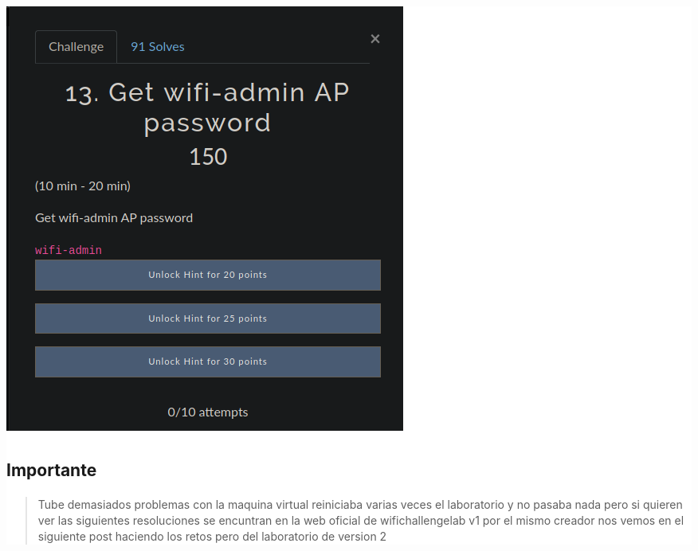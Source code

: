 ![](/assets/images/wifi-challenge-lab/vale.png)

## Importante

> Tube demasiados problemas con la maquina virtual reiniciaba varias veces el laboratorio y no pasaba nada pero si quieren ver las siguientes resoluciones se encuntran en la web oficial de wifichallengelab v1 por el mismo creador nos vemos en el siguiente post haciendo los retos pero del laboratorio de version 2
